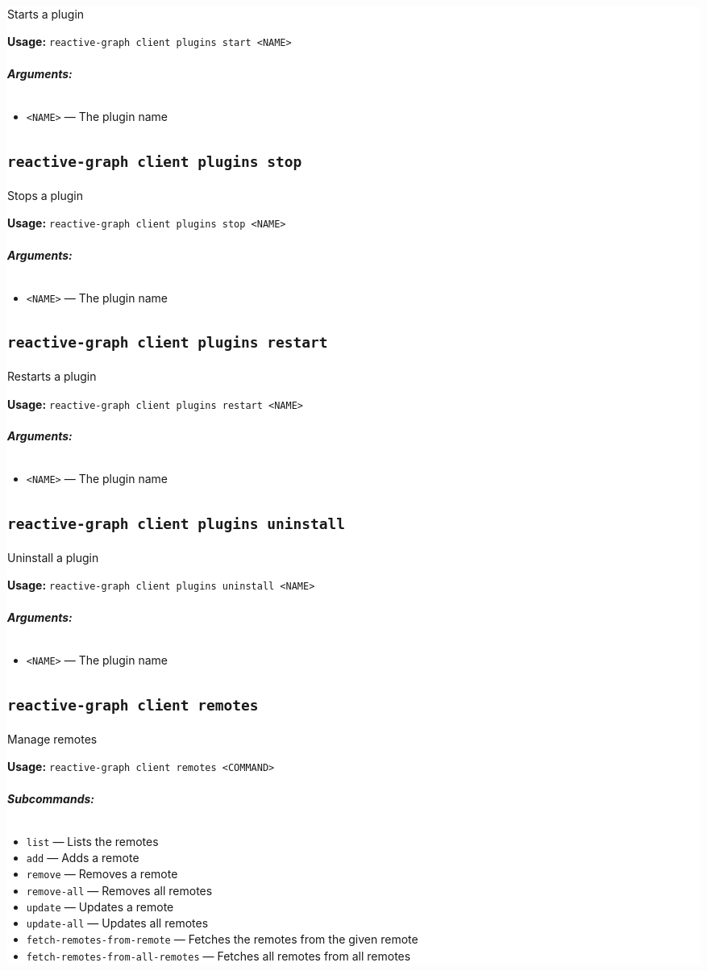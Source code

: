 Starts a plugin

**Usage:** `reactive-graph client plugins start <NAME>`

###### **Arguments:**

* `<NAME>` — The plugin name



## `reactive-graph client plugins stop`

Stops a plugin

**Usage:** `reactive-graph client plugins stop <NAME>`

###### **Arguments:**

* `<NAME>` — The plugin name



## `reactive-graph client plugins restart`

Restarts a plugin

**Usage:** `reactive-graph client plugins restart <NAME>`

###### **Arguments:**

* `<NAME>` — The plugin name



## `reactive-graph client plugins uninstall`

Uninstall a plugin

**Usage:** `reactive-graph client plugins uninstall <NAME>`

###### **Arguments:**

* `<NAME>` — The plugin name



## `reactive-graph client remotes`

Manage remotes

**Usage:** `reactive-graph client remotes <COMMAND>`

###### **Subcommands:**

* `list` — Lists the remotes
* `add` — Adds a remote
* `remove` — Removes a remote
* `remove-all` — Removes all remotes
* `update` — Updates a remote
* `update-all` — Updates all remotes
* `fetch-remotes-from-remote` — Fetches the remotes from the given remote
* `fetch-remotes-from-all-remotes` — Fetches all remotes from all remotes
